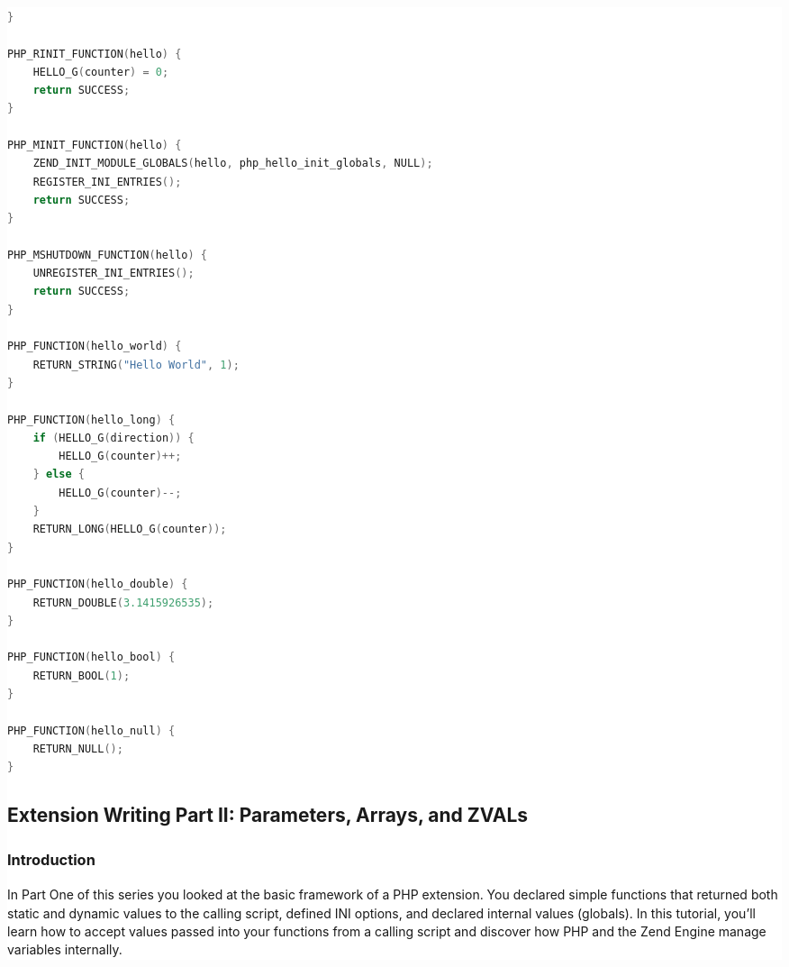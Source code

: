 ``` c
}

PHP_RINIT_FUNCTION(hello) {
    HELLO_G(counter) = 0;
    return SUCCESS;
}

PHP_MINIT_FUNCTION(hello) {
    ZEND_INIT_MODULE_GLOBALS(hello, php_hello_init_globals, NULL);
    REGISTER_INI_ENTRIES();
    return SUCCESS;
}

PHP_MSHUTDOWN_FUNCTION(hello) {
    UNREGISTER_INI_ENTRIES();
    return SUCCESS;
}

PHP_FUNCTION(hello_world) {
    RETURN_STRING("Hello World", 1);
}

PHP_FUNCTION(hello_long) {
    if (HELLO_G(direction)) {
        HELLO_G(counter)++;
    } else {
        HELLO_G(counter)--;
    }
    RETURN_LONG(HELLO_G(counter));
}

PHP_FUNCTION(hello_double) {
    RETURN_DOUBLE(3.1415926535);
}

PHP_FUNCTION(hello_bool) {
    RETURN_BOOL(1);
}

PHP_FUNCTION(hello_null) {
    RETURN_NULL();
}
```

## Extension Writing Part II: Parameters, Arrays, and ZVALs

### Introduction

In Part One of this series you looked at the basic framework of a PHP extension. You declared simple functions that returned both static and dynamic values to the calling script, defined INI options, and declared internal values (globals). In this tutorial, you’ll learn how to accept values passed into your functions from a calling script and discover how PHP and the Zend Engine manage variables internally.
